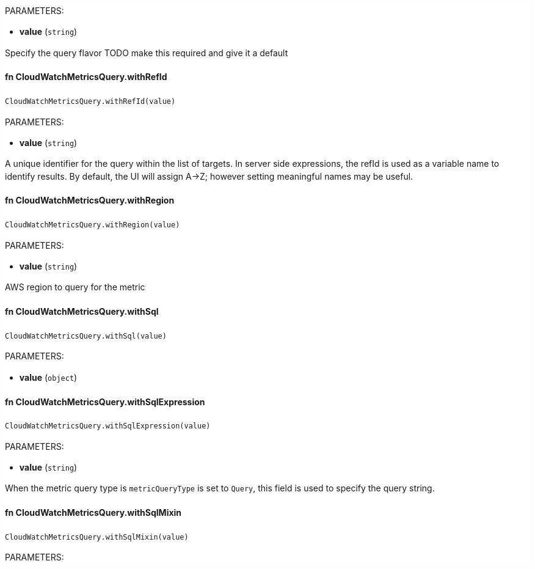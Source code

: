 PARAMETERS:

* **value** (`string`)

Specify the query flavor
TODO make this required and give it a default
#### fn CloudWatchMetricsQuery.withRefId

```jsonnet
CloudWatchMetricsQuery.withRefId(value)
```

PARAMETERS:

* **value** (`string`)

A unique identifier for the query within the list of targets.
In server side expressions, the refId is used as a variable name to identify results.
By default, the UI will assign A->Z; however setting meaningful names may be useful.
#### fn CloudWatchMetricsQuery.withRegion

```jsonnet
CloudWatchMetricsQuery.withRegion(value)
```

PARAMETERS:

* **value** (`string`)

AWS region to query for the metric
#### fn CloudWatchMetricsQuery.withSql

```jsonnet
CloudWatchMetricsQuery.withSql(value)
```

PARAMETERS:

* **value** (`object`)


#### fn CloudWatchMetricsQuery.withSqlExpression

```jsonnet
CloudWatchMetricsQuery.withSqlExpression(value)
```

PARAMETERS:

* **value** (`string`)

When the metric query type is `metricQueryType` is set to `Query`, this field is used to specify the query string.
#### fn CloudWatchMetricsQuery.withSqlMixin

```jsonnet
CloudWatchMetricsQuery.withSqlMixin(value)
```

PARAMETERS:
